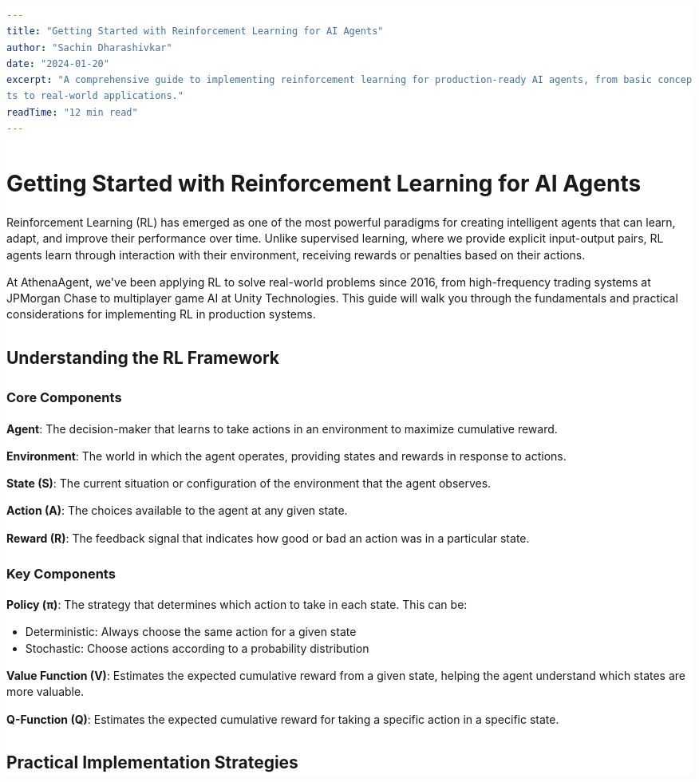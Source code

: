 ```yaml
---
title: "Getting Started with Reinforcement Learning for AI Agents"
author: "Sachin Dharashivkar"
date: "2024-01-20"
excerpt: "A comprehensive guide to implementing reinforcement learning for production-ready AI agents, from basic concepts to real-world applications."
readTime: "12 min read"
---
```


# Getting Started with Reinforcement Learning for AI Agents

Reinforcement Learning (RL) has emerged as one of the most powerful paradigms for creating intelligent agents that can learn, adapt, and improve their performance over time. Unlike supervised learning, where we provide explicit input-output pairs, RL agents learn through interaction with their environment, receiving rewards or penalties based on their actions.

At AthenaAgent, we've been applying RL to solve real-world problems since 2016, from high-frequency trading systems at JPMorgan Chase to multiplayer game AI at Unity Technologies. This guide will walk you through the fundamentals and practical considerations for implementing RL in production systems.

## Understanding the RL Framework

### Core Components

**Agent**: The decision-maker that learns to take actions in an environment to maximize cumulative reward.

**Environment**: The world in which the agent operates, providing states and rewards in response to actions.

**State (S)**: The current situation or configuration of the environment that the agent observes.

**Action (A)**: The choices available to the agent at any given state.

**Reward (R)**: The feedback signal that indicates how good or bad an action was in a particular state.

### Key Components

**Policy (π)**: The strategy that determines which action to take in each state. This can be:
- Deterministic: Always choose the same action for a given state
- Stochastic: Choose actions according to a probability distribution

**Value Function (V)**: Estimates the expected cumulative reward from a given state, helping the agent understand which states are more valuable.

**Q-Function (Q)**: Estimates the expected cumulative reward for taking a specific action in a specific state.

## Practical Implementation Strategies
